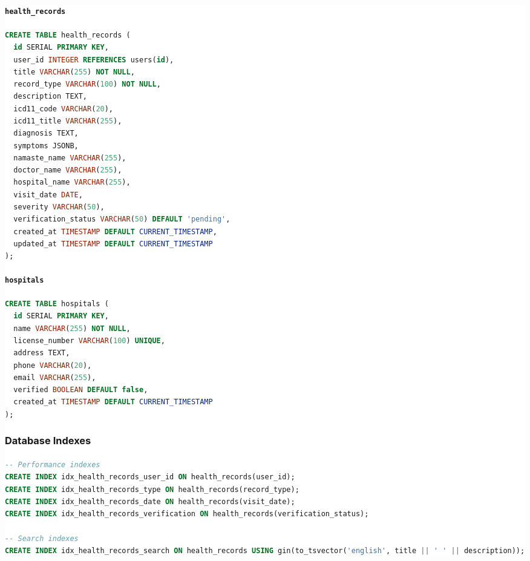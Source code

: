 #### `health_records`

```sql
CREATE TABLE health_records (
  id SERIAL PRIMARY KEY,
  user_id INTEGER REFERENCES users(id),
  title VARCHAR(255) NOT NULL,
  record_type VARCHAR(100) NOT NULL,
  description TEXT,
  icd11_code VARCHAR(20),
  icd11_title VARCHAR(255),
  diagnosis TEXT,
  symptoms JSONB,
  namaste_name VARCHAR(255),
  doctor_name VARCHAR(255),
  hospital_name VARCHAR(255),
  visit_date DATE,
  severity VARCHAR(50),
  verification_status VARCHAR(50) DEFAULT 'pending',
  created_at TIMESTAMP DEFAULT CURRENT_TIMESTAMP,
  updated_at TIMESTAMP DEFAULT CURRENT_TIMESTAMP
);
```

#### `hospitals`

```sql
CREATE TABLE hospitals (
  id SERIAL PRIMARY KEY,
  name VARCHAR(255) NOT NULL,
  license_number VARCHAR(100) UNIQUE,
  address TEXT,
  phone VARCHAR(20),
  email VARCHAR(255),
  verified BOOLEAN DEFAULT false,
  created_at TIMESTAMP DEFAULT CURRENT_TIMESTAMP
);
```

### Database Indexes

```sql
-- Performance indexes
CREATE INDEX idx_health_records_user_id ON health_records(user_id);
CREATE INDEX idx_health_records_type ON health_records(record_type);
CREATE INDEX idx_health_records_date ON health_records(visit_date);
CREATE INDEX idx_health_records_verification ON health_records(verification_status);

-- Search indexes
CREATE INDEX idx_health_records_search ON health_records USING gin(to_tsvector('english', title || ' ' || description));
```
